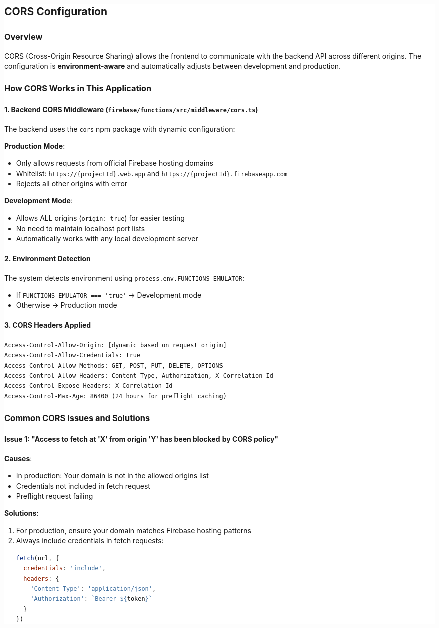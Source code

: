 ## CORS Configuration

### Overview
CORS (Cross-Origin Resource Sharing) allows the frontend to communicate with the backend API across different origins. The configuration is **environment-aware** and automatically adjusts between development and production.

### How CORS Works in This Application

#### 1. **Backend CORS Middleware** (`firebase/functions/src/middleware/cors.ts`)
The backend uses the `cors` npm package with dynamic configuration:

**Production Mode**:
- Only allows requests from official Firebase hosting domains
- Whitelist: `https://{projectId}.web.app` and `https://{projectId}.firebaseapp.com`
- Rejects all other origins with error

**Development Mode**:
- Allows ALL origins (`origin: true`) for easier testing
- No need to maintain localhost port lists
- Automatically works with any local development server

#### 2. **Environment Detection**
The system detects environment using `process.env.FUNCTIONS_EMULATOR`:
- If `FUNCTIONS_EMULATOR === 'true'` → Development mode
- Otherwise → Production mode

#### 3. **CORS Headers Applied**
```
Access-Control-Allow-Origin: [dynamic based on request origin]
Access-Control-Allow-Credentials: true
Access-Control-Allow-Methods: GET, POST, PUT, DELETE, OPTIONS
Access-Control-Allow-Headers: Content-Type, Authorization, X-Correlation-Id
Access-Control-Expose-Headers: X-Correlation-Id
Access-Control-Max-Age: 86400 (24 hours for preflight caching)
```

### Common CORS Issues and Solutions

#### Issue 1: "Access to fetch at 'X' from origin 'Y' has been blocked by CORS policy"
**Causes**:
- In production: Your domain is not in the allowed origins list
- Credentials not included in fetch request
- Preflight request failing

**Solutions**:
1. For production, ensure your domain matches Firebase hosting patterns
2. Always include credentials in fetch requests:
   ```javascript
   fetch(url, {
     credentials: 'include',
     headers: {
       'Content-Type': 'application/json',
       'Authorization': `Bearer ${token}`
     }
   })
   ```
